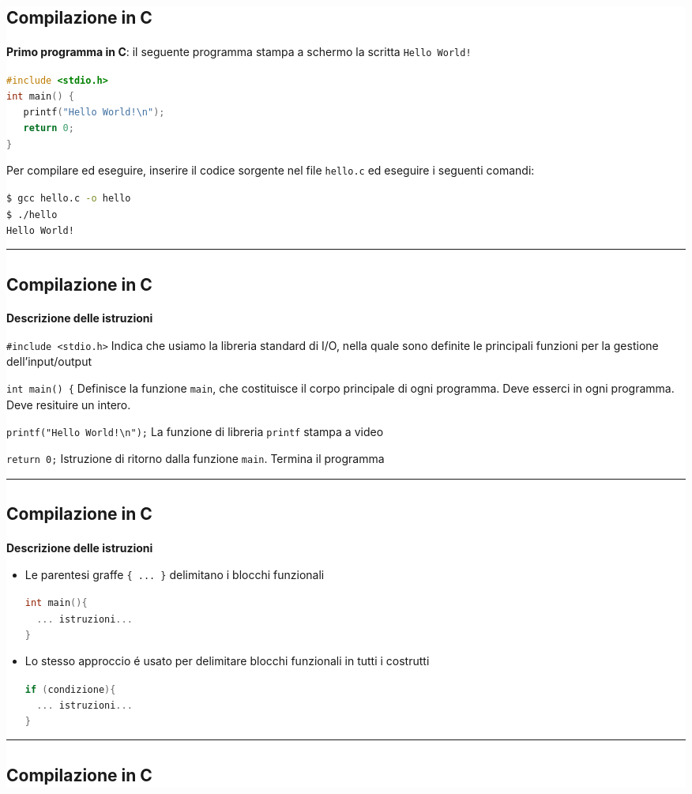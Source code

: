 ## Compilazione in C
**Primo programma in C**: il seguente programma stampa a schermo la scritta `Hello World!`

```c
#include <stdio.h>
int main() {
   printf("Hello World!\n");
   return 0;
}
```

Per compilare ed eseguire, inserire il codice sorgente nel file `hello.c` ed eseguire i seguenti comandi:
```bash
$ gcc hello.c -o hello
$ ./hello
Hello World!
```

---
## Compilazione in C

**Descrizione delle istruzioni**

`#include <stdio.h>` Indica che usiamo la libreria standard di I/O, nella quale sono definite le principali funzioni per la gestione dell’input/output

`int main() {` Definisce la funzione `main`, che costituisce il corpo principale di ogni programma. Deve esserci in ogni programma. Deve resituire un intero.

`printf("Hello World!\n");` La funzione di libreria `printf` stampa a video

`return 0;` Istruzione di ritorno dalla funzione `main`. Termina il programma


---
## Compilazione in C

**Descrizione delle istruzioni**
- Le parentesi graffe `{ ... }` delimitano i blocchi funzionali
  ```c
  int main(){
    ... istruzioni...
  }
  ```
- Lo stesso approccio é usato per delimitare blocchi funzionali in tutti i costrutti
  ```c
  if (condizione){
    ... istruzioni...
  }
  ```

---
## Compilazione in C
